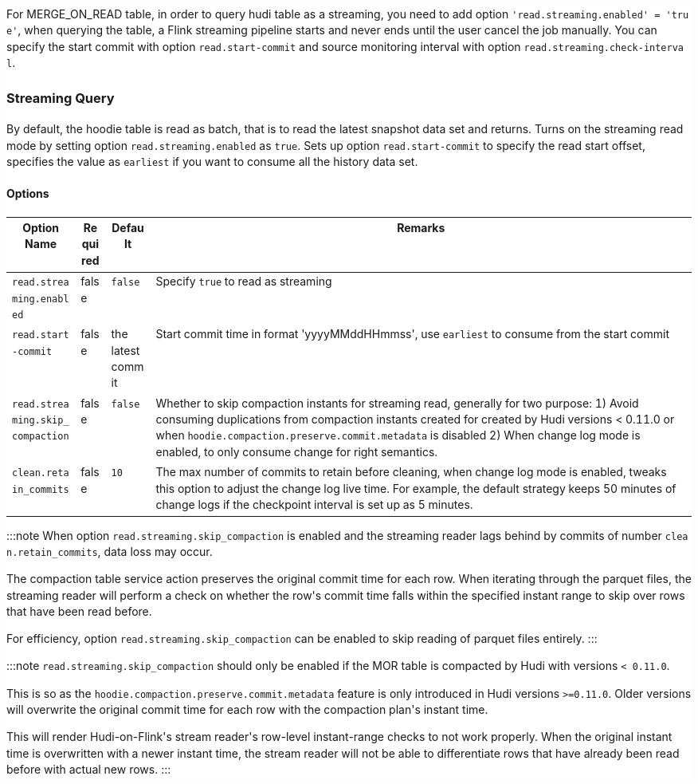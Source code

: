 For MERGE_ON_READ table, in order to query hudi table as a streaming, you need to add option `'read.streaming.enabled' = 'true'`,
when querying the table, a Flink streaming pipeline starts and never ends until the user cancel the job manually.
You can specify the start commit with option `read.start-commit` and source monitoring interval with option
`read.streaming.check-interval`.

### Streaming Query
By default, the hoodie table is read as batch, that is to read the latest snapshot data set and returns. Turns on the streaming read
mode by setting option `read.streaming.enabled` as `true`. Sets up option `read.start-commit` to specify the read start offset, specifies the
value as `earliest` if you want to consume all the history data set.

#### Options
| Option Name                      | Required | Default           | Remarks                                                                                                                                                                                                                                                                                                                                    |
|----------------------------------|----------|-------------------|--------------------------------------------------------------------------------------------------------------------------------------------------------------------------------------------------------------------------------------------------------------------------------------------------------------------------------------------|
| `read.streaming.enabled`         | false    | `false`           | Specify `true` to read as streaming                                                                                                                                                                                                                                                                                                        |
| `read.start-commit`              | false    | the latest commit | Start commit time in format 'yyyyMMddHHmmss', use `earliest` to consume from the start commit                                                                                                                                                                                                                                              |
| `read.streaming.skip_compaction` | false    | `false`           | Whether to skip compaction instants for streaming read, generally for two purpose: 1) Avoid consuming duplications from compaction instants created for created by Hudi versions < 0.11.0 or when `hoodie.compaction.preserve.commit.metadata` is disabled 2) When change log mode is enabled, to only consume change for right semantics. |
| `clean.retain_commits`           | false    | `10`              | The max number of commits to retain before cleaning, when change log mode is enabled, tweaks this option to adjust the change log live time. For example, the default strategy keeps 50 minutes of change logs if the checkpoint interval is set up as 5 minutes.                                                                          |

:::note
When option `read.streaming.skip_compaction` is enabled and the streaming reader lags behind by commits of number
`clean.retain_commits`, data loss may occur.

The compaction table service action preserves the original commit time for each row. When iterating through the parquet files,
the streaming reader will perform a check on whether the row's commit time falls within the specified instant range to
skip over rows that have been read before.

For efficiency, option `read.streaming.skip_compaction` can be enabled to skip reading of parquet files entirely.
:::

:::note
`read.streaming.skip_compaction` should only be enabled if the MOR table is compacted by Hudi with versions `< 0.11.0`.

This is so as the `hoodie.compaction.preserve.commit.metadata` feature is only introduced in Hudi versions `>=0.11.0`.
Older versions will overwrite the original commit time for each row with the compaction plan's instant time.

This will render Hudi-on-Flink's stream reader's row-level instant-range checks to not work properly.
When the original instant time is overwritten with a newer instant time, the stream reader will not be able to
differentiate rows that have already been read before with actual new rows.
:::
